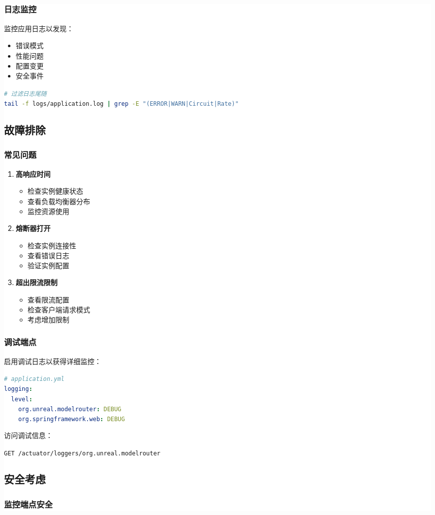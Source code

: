 ### 日志监控

监控应用日志以发现：

- 错误模式
- 性能问题
- 配置变更
- 安全事件

```bash
# 过滤日志尾随
tail -f logs/application.log | grep -E "(ERROR|WARN|Circuit|Rate)"
```

## 故障排除

### 常见问题

1. **高响应时间**
   - 检查实例健康状态
   - 查看负载均衡器分布
   - 监控资源使用

2. **熔断器打开**
   - 检查实例连接性
   - 查看错误日志
   - 验证实例配置

3. **超出限流限制**
   - 查看限流配置
   - 检查客户端请求模式
   - 考虑增加限制

### 调试端点

启用调试日志以获得详细监控：

```yaml
# application.yml
logging:
  level:
    org.unreal.modelrouter: DEBUG
    org.springframework.web: DEBUG
```

访问调试信息：

```http
GET /actuator/loggers/org.unreal.modelrouter
```

## 安全考虑

### 监控端点安全

